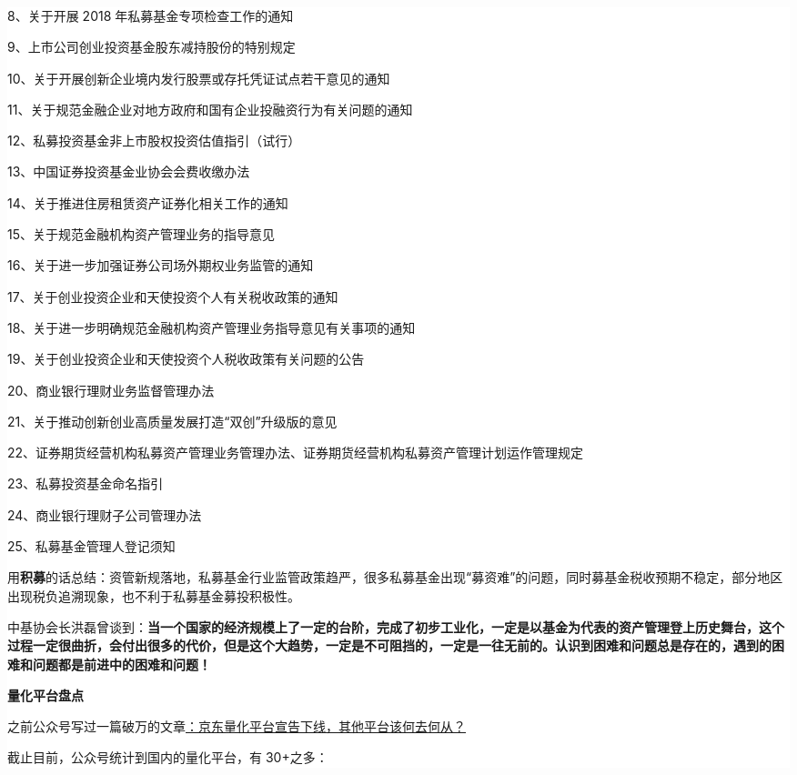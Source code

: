8、关于开展 2018 年私募基金专项检查工作的通知

9、上市公司创业投资基金股东减持股份的特别规定

10、关于开展创新企业境内发行股票或存托凭证试点若干意见的通知

11、关于规范金融企业对地方政府和国有企业投融资行为有关问题的通知

12、私募投资基金非上市股权投资估值指引（试行）

13、中国证券投资基金业协会会费收缴办法

14、关于推进住房租赁资产证券化相关工作的通知

15、关于规范金融机构资产管理业务的指导意见

16、关于进一步加强证券公司场外期权业务监管的通知

17、关于创业投资企业和天使投资个人有关税收政策的通知

18、关于进一步明确规范金融机构资产管理业务指导意见有关事项的通知

19、关于创业投资企业和天使投资个人税收政策有关问题的公告

20、商业银行理财业务监督管理办法

21、关于推动创新创业高质量发展打造“双创”升级版的意见

22、证券期货经营机构私募资产管理业务管理办法、证券期货经营机构私募资产管理计划运作管理规定

23、私募投资基金命名指引

24、商业银行理财子公司管理办法

25、私募基金管理人登记须知

用**积募**的话总结：资管新规落地，私募基金行业监管政策趋严，很多私募基金出现“募资难”的问题，同时募基金税收预期不稳定，部分地区出现税负追溯现象，也不利于私募基金募投积极性。

中基协会长洪磊曾谈到：**当一个国家的经济规模上了一定的台阶，完成了初步工业化，一定是以基金为代表的资产管理登上历史舞台，这个过程一定很曲折，会付出很多的代价，但是这个大趋势，一定是不可阻挡的，一定是一往无前的。认识到困难和问题总是存在的，遇到的困难和问题都是前进中的困难和问题！**

**量化平台盘点**

之前公众号写过一篇破万的文章[：京东量化平台宣告下线，其他平台该何去何从？](https://mp.weixin.qq.com/s?__biz=MzAxNTc0Mjg0Mg==&mid=2653289787&idx=1&sn=ba9c0b62af511c708db58696f62ac0fb&chksm=802e3f2eb759b638aea077ae127e447333da71f112fc15284f1632a3e5e822f33a1a61e6f09b&token=1149638946&lang=zh_CN&scene=21#wechat_redirect)

截止目前，公众号统计到国内的量化平台，有 30+之多：
